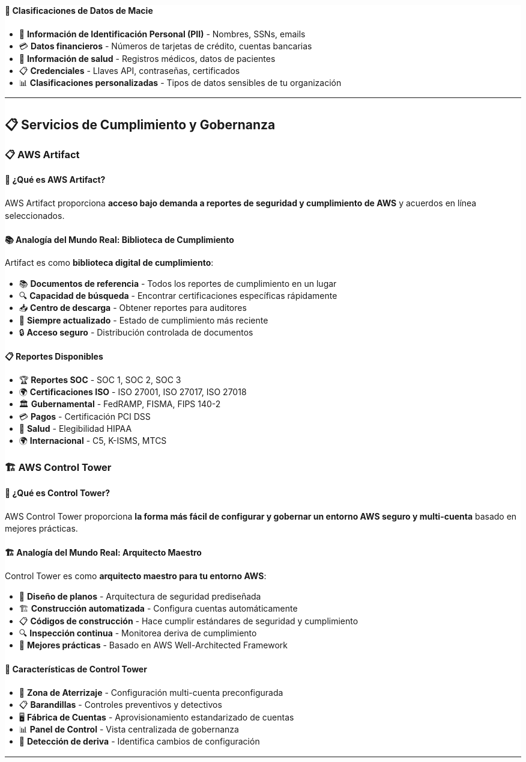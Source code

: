 #### 🎯 **Clasificaciones de Datos de Macie**
- 👤 **Información de Identificación Personal (PII)** - Nombres, SSNs, emails
- 💳 **Datos financieros** - Números de tarjetas de crédito, cuentas bancarias
- 🏥 **Información de salud** - Registros médicos, datos de pacientes
- 📋 **Credenciales** - Llaves API, contraseñas, certificados
- 📊 **Clasificaciones personalizadas** - Tipos de datos sensibles de tu organización

---

## 📋 Servicios de Cumplimiento y Gobernanza

### 📋 **AWS Artifact**

#### 🤔 **¿Qué es AWS Artifact?**
AWS Artifact proporciona **acceso bajo demanda a reportes de seguridad y cumplimiento de AWS** y acuerdos en línea seleccionados.

#### 📚 **Analogía del Mundo Real: Biblioteca de Cumplimiento**
Artifact es como **biblioteca digital de cumplimiento**:
- 📚 **Documentos de referencia** - Todos los reportes de cumplimiento en un lugar
- 🔍 **Capacidad de búsqueda** - Encontrar certificaciones específicas rápidamente
- 📥 **Centro de descarga** - Obtener reportes para auditores
- 🔄 **Siempre actualizado** - Estado de cumplimiento más reciente
- 🔒 **Acceso seguro** - Distribución controlada de documentos

#### 📋 **Reportes Disponibles**
- 🏆 **Reportes SOC** - SOC 1, SOC 2, SOC 3
- 🌍 **Certificaciones ISO** - ISO 27001, ISO 27017, ISO 27018
- 🏛️ **Gubernamental** - FedRAMP, FISMA, FIPS 140-2
- 💳 **Pagos** - Certificación PCI DSS
- 🏥 **Salud** - Elegibilidad HIPAA
- 🌍 **Internacional** - C5, K-ISMS, MTCS

### 🏗️ **AWS Control Tower**

#### 🤔 **¿Qué es Control Tower?**
AWS Control Tower proporciona **la forma más fácil de configurar y gobernar un entorno AWS seguro y multi-cuenta** basado en mejores prácticas.

#### 🏗️ **Analogía del Mundo Real: Arquitecto Maestro**
Control Tower es como **arquitecto maestro para tu entorno AWS**:
- 📏 **Diseño de planos** - Arquitectura de seguridad prediseñada
- 🏗️ **Construcción automatizada** - Configura cuentas automáticamente
- 📋 **Códigos de construcción** - Hace cumplir estándares de seguridad y cumplimiento
- 🔍 **Inspección continua** - Monitorea deriva de cumplimiento
- 🎯 **Mejores prácticas** - Basado en AWS Well-Architected Framework

#### 🎯 **Características de Control Tower**
- 🏢 **Zona de Aterrizaje** - Configuración multi-cuenta preconfigurada
- 📋 **Barandillas** - Controles preventivos y detectivos
- 🖥️ **Fábrica de Cuentas** - Aprovisionamiento estandarizado de cuentas
- 📊 **Panel de Control** - Vista centralizada de gobernanza
- 🔄 **Detección de deriva** - Identifica cambios de configuración

---